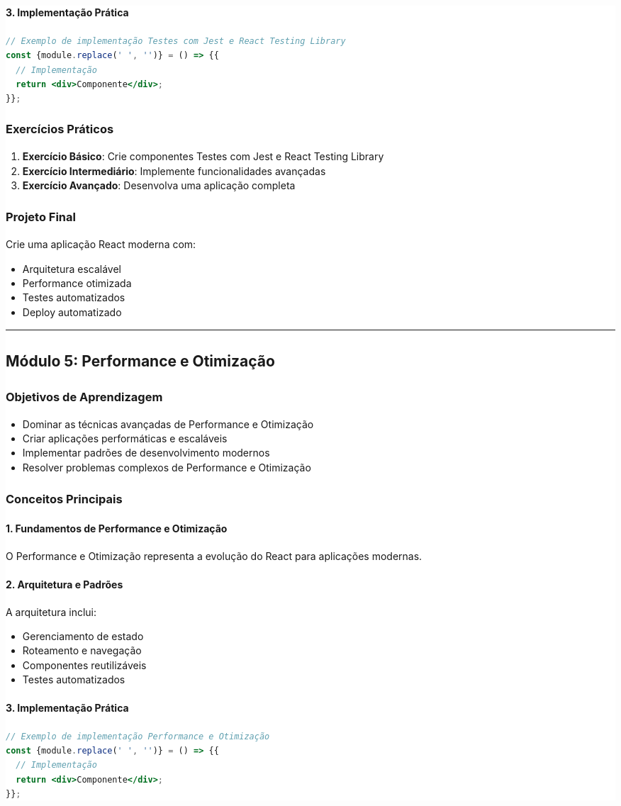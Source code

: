 #### 3. Implementação Prática
```jsx
// Exemplo de implementação Testes com Jest e React Testing Library
const {module.replace(' ', '')} = () => {{
  // Implementação
  return <div>Componente</div>;
}};
```

### Exercícios Práticos
1. **Exercício Básico**: Crie componentes Testes com Jest e React Testing Library
2. **Exercício Intermediário**: Implemente funcionalidades avançadas
3. **Exercício Avançado**: Desenvolva uma aplicação completa

### Projeto Final
Crie uma aplicação React moderna com:
- Arquitetura escalável
- Performance otimizada
- Testes automatizados
- Deploy automatizado

---

## Módulo 5: Performance e Otimização

### Objetivos de Aprendizagem
- Dominar as técnicas avançadas de Performance e Otimização
- Criar aplicações performáticas e escaláveis
- Implementar padrões de desenvolvimento modernos
- Resolver problemas complexos de Performance e Otimização

### Conceitos Principais
#### 1. Fundamentos de Performance e Otimização
O Performance e Otimização representa a evolução do React para aplicações modernas.

#### 2. Arquitetura e Padrões
A arquitetura inclui:
- Gerenciamento de estado
- Roteamento e navegação
- Componentes reutilizáveis
- Testes automatizados

#### 3. Implementação Prática
```jsx
// Exemplo de implementação Performance e Otimização
const {module.replace(' ', '')} = () => {{
  // Implementação
  return <div>Componente</div>;
}};
```
